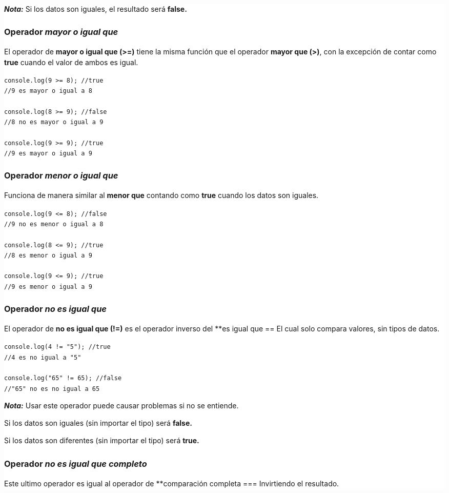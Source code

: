 **_Nota:_** Si los datos son iguales, el resultado será **false.**

### Operador ***mayor o igual que***

El operador de **mayor o igual que (>=)** tiene la misma función que el operador **mayor que (>)**, con la excepción de contar como **true** cuando el valor de ambos es igual.

~~~
console.log(9 >= 8); //true
//9 es mayor o igual a 8

console.log(8 >= 9); //false
//8 no es mayor o igual a 9

console.log(9 >= 9); //true
//9 es mayor o igual a 9
~~~

### Operador ***menor o igual que***

Funciona de manera similar al **menor que** contando como **true** cuando los datos son iguales.

~~~
console.log(9 <= 8); //false
//9 no es menor o igual a 8

console.log(8 <= 9); //true
//8 es menor o igual a 9

console.log(9 <= 9); //true
//9 es menor o igual a 9
~~~

### Operador ***no es igual que***

El operador de **no es igual que (!=)** es el operador inverso del **es igual que 
	==
El cual solo compara valores, sin tipos de datos.

~~~
console.log(4 != "5"); //true
//4 es no igual a "5"
  
console.log("65" != 65); //false
//"65" no es no igual a 65
~~~

**_Nota:_** Usar este operador puede causar problemas si no se entiende.

Si los datos son iguales (sin importar el tipo) será **false.**

Si los datos son diferentes (sin importar el tipo) será **true.**

### Operador ***no es igual que completo***

Este ultimo operador es igual al operador de **comparación completa 
	===
Invirtiendo el resultado.
